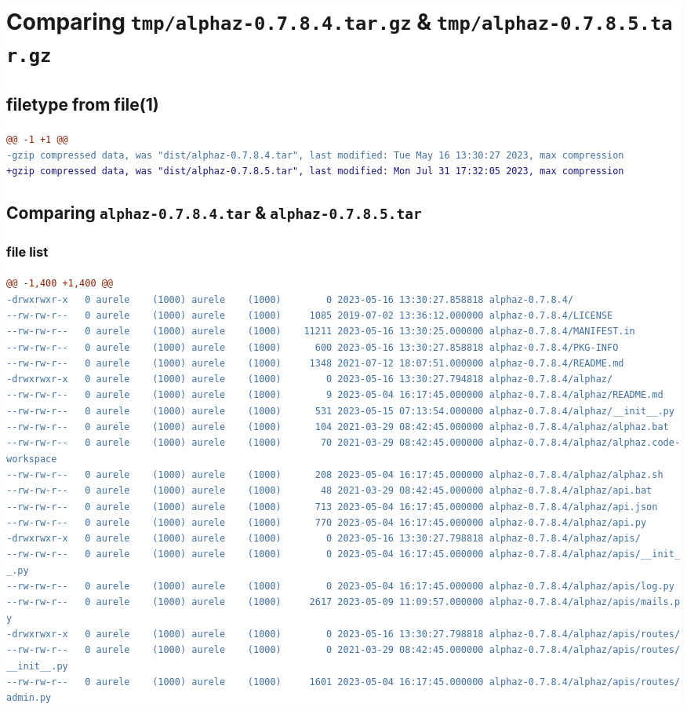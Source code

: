 # Comparing `tmp/alphaz-0.7.8.4.tar.gz` & `tmp/alphaz-0.7.8.5.tar.gz`

## filetype from file(1)

```diff
@@ -1 +1 @@
-gzip compressed data, was "dist/alphaz-0.7.8.4.tar", last modified: Tue May 16 13:30:27 2023, max compression
+gzip compressed data, was "dist/alphaz-0.7.8.5.tar", last modified: Mon Jul 31 17:32:05 2023, max compression
```

## Comparing `alphaz-0.7.8.4.tar` & `alphaz-0.7.8.5.tar`

### file list

```diff
@@ -1,400 +1,400 @@
-drwxrwxr-x   0 aurele    (1000) aurele    (1000)        0 2023-05-16 13:30:27.858818 alphaz-0.7.8.4/
--rw-rw-r--   0 aurele    (1000) aurele    (1000)     1085 2019-07-02 13:36:12.000000 alphaz-0.7.8.4/LICENSE
--rw-rw-r--   0 aurele    (1000) aurele    (1000)    11211 2023-05-16 13:30:25.000000 alphaz-0.7.8.4/MANIFEST.in
--rw-rw-r--   0 aurele    (1000) aurele    (1000)      600 2023-05-16 13:30:27.858818 alphaz-0.7.8.4/PKG-INFO
--rw-rw-r--   0 aurele    (1000) aurele    (1000)     1348 2021-07-12 18:07:51.000000 alphaz-0.7.8.4/README.md
-drwxrwxr-x   0 aurele    (1000) aurele    (1000)        0 2023-05-16 13:30:27.794818 alphaz-0.7.8.4/alphaz/
--rw-rw-r--   0 aurele    (1000) aurele    (1000)        9 2023-05-04 16:17:45.000000 alphaz-0.7.8.4/alphaz/README.md
--rw-rw-r--   0 aurele    (1000) aurele    (1000)      531 2023-05-15 07:13:54.000000 alphaz-0.7.8.4/alphaz/__init__.py
--rw-rw-r--   0 aurele    (1000) aurele    (1000)      104 2021-03-29 08:42:45.000000 alphaz-0.7.8.4/alphaz/alphaz.bat
--rw-rw-r--   0 aurele    (1000) aurele    (1000)       70 2021-03-29 08:42:45.000000 alphaz-0.7.8.4/alphaz/alphaz.code-workspace
--rw-rw-r--   0 aurele    (1000) aurele    (1000)      208 2023-05-04 16:17:45.000000 alphaz-0.7.8.4/alphaz/alphaz.sh
--rw-rw-r--   0 aurele    (1000) aurele    (1000)       48 2021-03-29 08:42:45.000000 alphaz-0.7.8.4/alphaz/api.bat
--rw-rw-r--   0 aurele    (1000) aurele    (1000)      713 2023-05-04 16:17:45.000000 alphaz-0.7.8.4/alphaz/api.json
--rw-rw-r--   0 aurele    (1000) aurele    (1000)      770 2023-05-04 16:17:45.000000 alphaz-0.7.8.4/alphaz/api.py
-drwxrwxr-x   0 aurele    (1000) aurele    (1000)        0 2023-05-16 13:30:27.798818 alphaz-0.7.8.4/alphaz/apis/
--rw-rw-r--   0 aurele    (1000) aurele    (1000)        0 2023-05-04 16:17:45.000000 alphaz-0.7.8.4/alphaz/apis/__init__.py
--rw-rw-r--   0 aurele    (1000) aurele    (1000)        0 2023-05-04 16:17:45.000000 alphaz-0.7.8.4/alphaz/apis/log.py
--rw-rw-r--   0 aurele    (1000) aurele    (1000)     2617 2023-05-09 11:09:57.000000 alphaz-0.7.8.4/alphaz/apis/mails.py
-drwxrwxr-x   0 aurele    (1000) aurele    (1000)        0 2023-05-16 13:30:27.798818 alphaz-0.7.8.4/alphaz/apis/routes/
--rw-rw-r--   0 aurele    (1000) aurele    (1000)        0 2021-03-29 08:42:45.000000 alphaz-0.7.8.4/alphaz/apis/routes/__init__.py
--rw-rw-r--   0 aurele    (1000) aurele    (1000)     1601 2023-05-04 16:17:45.000000 alphaz-0.7.8.4/alphaz/apis/routes/admin.py
```